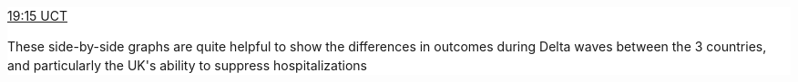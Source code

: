 
<a href="https://twitter.com/erictopol/status/1430247342796464135" target="_blank" rel="noreferer">19:15 UCT</a>

These side-by-side graphs are quite helpful to show the differences in outcomes during Delta waves between the 3 countries, and particularly the UK's ability to suppress hospitalizations 
